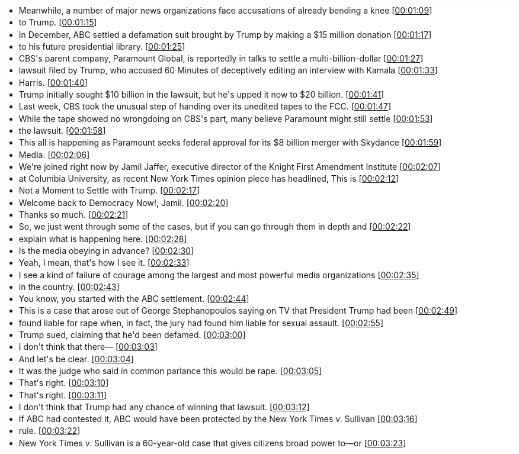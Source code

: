 *  Meanwhile, a number of major news organizations face accusations of already bending a knee [[00:01:09](https://www.youtube.com/watch?v=pK1GMMTd5lA&t=69.54s)]
*  to Trump. [[00:01:15](https://www.youtube.com/watch?v=pK1GMMTd5lA&t=75.66s)]
*  In December, ABC settled a defamation suit brought by Trump by making a $15 million donation [[00:01:17](https://www.youtube.com/watch?v=pK1GMMTd5lA&t=77.1s)]
*  to his future presidential library. [[00:01:25](https://www.youtube.com/watch?v=pK1GMMTd5lA&t=85.06s)]
*  CBS's parent company, Paramount Global, is reportedly in talks to settle a multi-billion-dollar [[00:01:27](https://www.youtube.com/watch?v=pK1GMMTd5lA&t=87.82000000000001s)]
*  lawsuit filed by Trump, who accused 60 Minutes of deceptively editing an interview with Kamala [[00:01:33](https://www.youtube.com/watch?v=pK1GMMTd5lA&t=93.74000000000001s)]
*  Harris. [[00:01:40](https://www.youtube.com/watch?v=pK1GMMTd5lA&t=100.3s)]
*  Trump initially sought $10 billion in the lawsuit, but he's upped it now to $20 billion. [[00:01:41](https://www.youtube.com/watch?v=pK1GMMTd5lA&t=101.30000000000001s)]
*  Last week, CBS took the unusual step of handing over its unedited tapes to the FCC. [[00:01:47](https://www.youtube.com/watch?v=pK1GMMTd5lA&t=107.44s)]
*  While the tape showed no wrongdoing on CBS's part, many believe Paramount might still settle [[00:01:53](https://www.youtube.com/watch?v=pK1GMMTd5lA&t=113.44s)]
*  the lawsuit. [[00:01:58](https://www.youtube.com/watch?v=pK1GMMTd5lA&t=118.28s)]
*  This all is happening as Paramount seeks federal approval for its $8 billion merger with Skydance [[00:01:59](https://www.youtube.com/watch?v=pK1GMMTd5lA&t=119.48s)]
*  Media. [[00:02:06](https://www.youtube.com/watch?v=pK1GMMTd5lA&t=126.64s)]
*  We're joined right now by Jamil Jaffer, executive director of the Knight First Amendment Institute [[00:02:07](https://www.youtube.com/watch?v=pK1GMMTd5lA&t=127.64s)]
*  at Columbia University, as recent New York Times opinion piece has headlined, This is [[00:02:12](https://www.youtube.com/watch?v=pK1GMMTd5lA&t=132.44s)]
*  Not a Moment to Settle with Trump. [[00:02:17](https://www.youtube.com/watch?v=pK1GMMTd5lA&t=137.56s)]
*  Welcome back to Democracy Now!, Jamil. [[00:02:20](https://www.youtube.com/watch?v=pK1GMMTd5lA&t=140.0s)]
*  Thanks so much. [[00:02:21](https://www.youtube.com/watch?v=pK1GMMTd5lA&t=141.6s)]
*  So, we just went through some of the cases, but if you can go through them in depth and [[00:02:22](https://www.youtube.com/watch?v=pK1GMMTd5lA&t=142.76s)]
*  explain what is happening here. [[00:02:28](https://www.youtube.com/watch?v=pK1GMMTd5lA&t=148.04s)]
*  Is the media obeying in advance? [[00:02:30](https://www.youtube.com/watch?v=pK1GMMTd5lA&t=150.62s)]
*  Yeah, I mean, that's how I see it. [[00:02:33](https://www.youtube.com/watch?v=pK1GMMTd5lA&t=153.12s)]
*  I see a kind of failure of courage among the largest and most powerful media organizations [[00:02:35](https://www.youtube.com/watch?v=pK1GMMTd5lA&t=155.56s)]
*  in the country. [[00:02:43](https://www.youtube.com/watch?v=pK1GMMTd5lA&t=163.48s)]
*  You know, you started with the ABC settlement. [[00:02:44](https://www.youtube.com/watch?v=pK1GMMTd5lA&t=164.48s)]
*  This is a case that arose out of George Stephanopoulos saying on TV that President Trump had been [[00:02:49](https://www.youtube.com/watch?v=pK1GMMTd5lA&t=169.08s)]
*  found liable for rape when, in fact, the jury had found him liable for sexual assault. [[00:02:55](https://www.youtube.com/watch?v=pK1GMMTd5lA&t=175.0s)]
*  Trump sued, claiming that he'd been defamed. [[00:03:00](https://www.youtube.com/watch?v=pK1GMMTd5lA&t=180.72000000000003s)]
*  I don't think that there— [[00:03:03](https://www.youtube.com/watch?v=pK1GMMTd5lA&t=183.36s)]
*  And let's be clear. [[00:03:04](https://www.youtube.com/watch?v=pK1GMMTd5lA&t=184.8s)]
*  It was the judge who said in common parlance this would be rape. [[00:03:05](https://www.youtube.com/watch?v=pK1GMMTd5lA&t=185.92000000000002s)]
*  That's right. [[00:03:10](https://www.youtube.com/watch?v=pK1GMMTd5lA&t=190.52s)]
*  That's right. [[00:03:11](https://www.youtube.com/watch?v=pK1GMMTd5lA&t=191.52s)]
*  I don't think that Trump had any chance of winning that lawsuit. [[00:03:12](https://www.youtube.com/watch?v=pK1GMMTd5lA&t=192.52s)]
*  If ABC had contested it, ABC would have been protected by the New York Times v. Sullivan [[00:03:16](https://www.youtube.com/watch?v=pK1GMMTd5lA&t=196.72s)]
*  rule. [[00:03:22](https://www.youtube.com/watch?v=pK1GMMTd5lA&t=202.04s)]
*  New York Times v. Sullivan is a 60-year-old case that gives citizens broad power to—or [[00:03:23](https://www.youtube.com/watch?v=pK1GMMTd5lA&t=203.04s)]